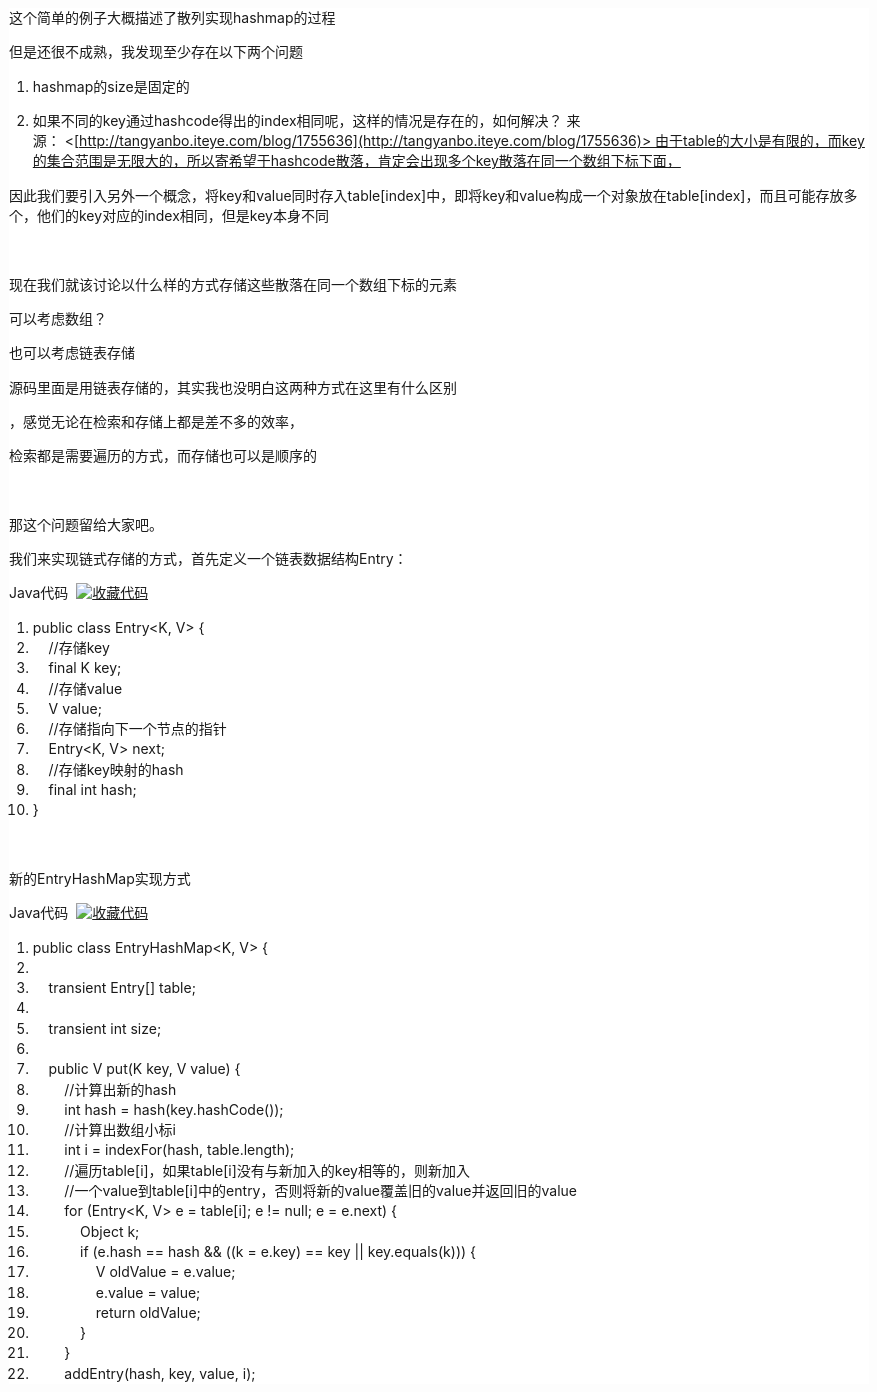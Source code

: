 这个简单的例子大概描述了散列实现hashmap的过程

但是还很不成熟，我发现至少存在以下两个问题

1. hashmap的size是固定的

2. 如果不同的key通过hashcode得出的index相同呢，这样的情况是存在的，如何解决？
来源： <[http://tangyanbo.iteye.com/blog/1755636](http://tangyanbo.iteye.com/blog/1755636)> 由于table的大小是有限的，而key的集合范围是无限大的，所以寄希望于hashcode散落，肯定会出现多个key散落在同一个数组下标下面，

因此我们要引入另外一个概念，将key和value同时存入table[index]中，即将key和value构成一个对象放在table[index]，而且可能存放多个，他们的key对应的index相同，但是key本身不同

 

现在我们就该讨论以什么样的方式存储这些散落在同一个数组下标的元素

可以考虑数组？

也可以考虑链表存储

源码里面是用链表存储的，其实我也没明白这两种方式在这里有什么区别

，感觉无论在检索和存储上都是差不多的效率，

检索都是需要遍历的方式，而存储也可以是顺序的

 

那这个问题留给大家吧。

我们来实现链式存储的方式，首先定义一个链表数据结构Entry：

Java代码  [![收藏代码]()]( "收藏这段代码")

1. public class Entry<K, V> {  
1.     //存储key  
1.     final K key;  
1.     //存储value  
1.     V value;  
1.     //存储指向下一个节点的指针  
1.     Entry<K, V> next;  
1.     //存储key映射的hash  
1.     final int hash;  
1. }  

 

新的EntryHashMap实现方式

Java代码  [![收藏代码]()]( "收藏这段代码")

1. public class EntryHashMap<K, V> {  
1.   
1.     transient Entry[] table;  
1.   
1.     transient int size;  
1.   
1.     public V put(K key, V value) {  
1.         //计算出新的hash  
1.         int hash = hash(key.hashCode());  
1.         //计算出数组小标i  
1.         int i = indexFor(hash, table.length);  
1.         //遍历table[i]，如果table[i]没有与新加入的key相等的，则新加入  
1.         //一个value到table[i]中的entry，否则将新的value覆盖旧的value并返回旧的value  
1.         for (Entry<K, V> e = table[i]; e != null; e = e.next) {  
1.             Object k;  
1.             if (e.hash == hash && ((k = e.key) == key || key.equals(k))) {  
1.                 V oldValue = e.value;  
1.                 e.value = value;  
1.                 return oldValue;  
1.             }  
1.         }  
1.         addEntry(hash, key, value, i);  